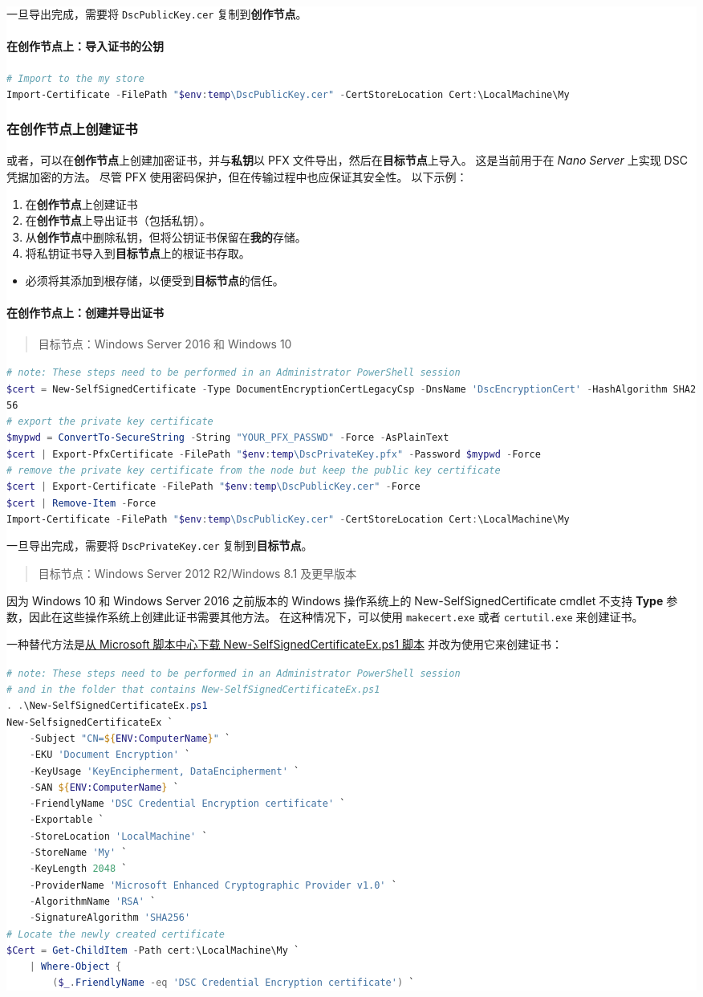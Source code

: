 ```powershell
```
一旦导出完成，需要将 ```DscPublicKey.cer``` 复制到**创作节点**。

#### 在创作节点上：导入证书的公钥
```powershell
# Import to the my store
Import-Certificate -FilePath "$env:temp\DscPublicKey.cer" -CertStoreLocation Cert:\LocalMachine\My
```

### 在创作节点上创建证书
或者，可以在**创作节点**上创建加密证书，并与**私钥**以 PFX 文件导出，然后在**目标节点**上导入。
这是当前用于在 _Nano Server_ 上实现 DSC 凭据加密的方法。
尽管 PFX 使用密码保护，但在传输过程中也应保证其安全性。
以下示例：
 1. 在**创作节点**上创建证书
 2. 在**创作节点**上导出证书（包括私钥）。
 3. 从**创作节点**中删除私钥，但将公钥证书保留在**我的**存储。
 4. 将私钥证书导入到**目标节点**上的根证书存取。
   - 必须将其添加到根存储，以便受到**目标节点**的信任。

#### 在创作节点上：创建并导出证书
>目标节点：Windows Server 2016 和 Windows 10

```powershell
# note: These steps need to be performed in an Administrator PowerShell session
$cert = New-SelfSignedCertificate -Type DocumentEncryptionCertLegacyCsp -DnsName 'DscEncryptionCert' -HashAlgorithm SHA256
# export the private key certificate
$mypwd = ConvertTo-SecureString -String "YOUR_PFX_PASSWD" -Force -AsPlainText
$cert | Export-PfxCertificate -FilePath "$env:temp\DscPrivateKey.pfx" -Password $mypwd -Force
# remove the private key certificate from the node but keep the public key certificate
$cert | Export-Certificate -FilePath "$env:temp\DscPublicKey.cer" -Force
$cert | Remove-Item -Force
Import-Certificate -FilePath "$env:temp\DscPublicKey.cer" -CertStoreLocation Cert:\LocalMachine\My
```
一旦导出完成，需要将 ```DscPrivateKey.cer``` 复制到**目标节点**。

>目标节点：Windows Server 2012 R2/Windows 8.1 及更早版本

因为 Windows 10 和 Windows Server 2016 之前版本的 Windows 操作系统上的 New-SelfSignedCertificate cmdlet 不支持 **Type** 参数，因此在这些操作系统上创建此证书需要其他方法。
在这种情况下，可以使用 ```makecert.exe``` 或者 ```certutil.exe``` 来创建证书。

一种替代方法是[从 Microsoft 脚本中心下载 New-SelfSignedCertificateEx.ps1 脚本](https://gallery.technet.microsoft.com/scriptcenter/Self-signed-certificate-5920a7c6) 并改为使用它来创建证书：
```powershell
# note: These steps need to be performed in an Administrator PowerShell session
# and in the folder that contains New-SelfSignedCertificateEx.ps1
. .\New-SelfSignedCertificateEx.ps1
New-SelfsignedCertificateEx `
    -Subject "CN=${ENV:ComputerName}" `
    -EKU 'Document Encryption' `
    -KeyUsage 'KeyEncipherment, DataEncipherment' `
    -SAN ${ENV:ComputerName} `
    -FriendlyName 'DSC Credential Encryption certificate' `
    -Exportable `
    -StoreLocation 'LocalMachine' `
    -StoreName 'My' `
    -KeyLength 2048 `
    -ProviderName 'Microsoft Enhanced Cryptographic Provider v1.0' `
    -AlgorithmName 'RSA' `
    -SignatureAlgorithm 'SHA256'
# Locate the newly created certificate
$Cert = Get-ChildItem -Path cert:\LocalMachine\My `
    | Where-Object {
        ($_.FriendlyName -eq 'DSC Credential Encryption certificate') `
```